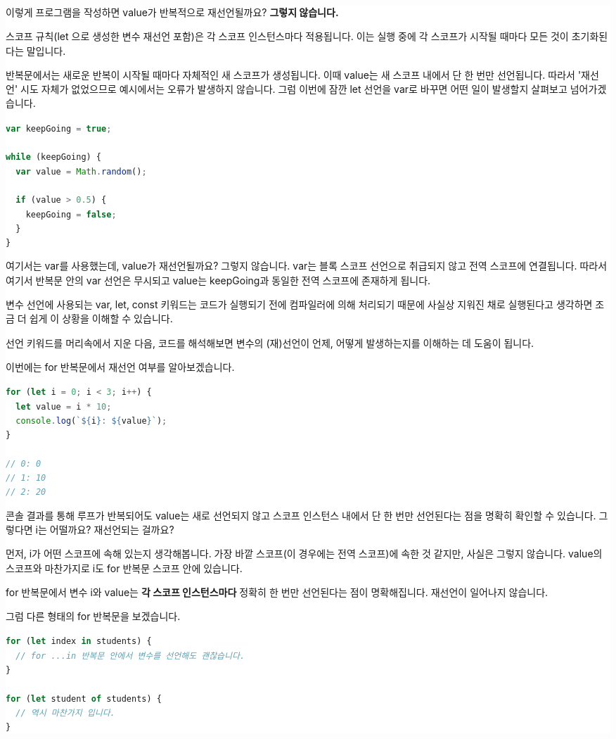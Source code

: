 이렇게 프로그램을 작성하면 value가 반복적으로 재선언될까요? **그렇지 않습니다.**

스코프 규칙(let 으로 생성한 변수 재선언 포함)은 각 스코프 인스턴스마다 적용됩니다. 이는 실행 중에 각 스코프가 시작될 때마다 모든 것이 초기화된다는 말입니다.

반복문에서는 새로운 반복이 시작될 때마다 자체적인 새 스코프가 생성됩니다. 이때 value는 새 스코프 내에서 단 한 번만 선언됩니다. 따라서 '재선언' 시도 자체가 없었으므로 예시에서는 오류가 발생하지 않습니다. 그럼 이번에 잠깐 let 선언을 var로 바꾸면 어떤 일이 발생할지 살펴보고 넘어가겠습니다.

```js
var keepGoing = true;

while (keepGoing) {
  var value = Math.random();

  if (value > 0.5) {
    keepGoing = false;
  }
}
```

여기서는 var를 사용했는데, value가 재선언될까요? 그렇지 않습니다. var는 블록 스코프 선언으로 취급되지 않고 전역 스코프에 연결됩니다. 따라서 여기서 반복문 안의 var 선언은 무시되고 value는 keepGoing과 동일한 전역 스코프에 존재하게 됩니다.

변수 선언에 사용되는 var, let, const 키워드는 코드가 실행되기 전에 컴파일러에 의해 처리되기 때문에 사실상 지워진 채로 실행된다고 생각하면 조금 더 쉽게 이 상황을 이해할 수 있습니다.

선언 키워드를 머리속에서 지운 다음, 코드를 해석해보면 변수의 (재)선언이 언제, 어떻게 발생하는지를 이해하는 데 도움이 됩니다.

이번에는 for 반복문에서 재선언 여부를 알아보겠습니다.

```js
for (let i = 0; i < 3; i++) {
  let value = i * 10;
  console.log(`${i}: ${value}`);
}

// 0: 0
// 1: 10
// 2: 20
```

콘솔 결과를 통해 루프가 반복되어도 value는 새로 선언되지 않고 스코프 인스턴스 내에서 단 한 번만 선언된다는 점을 명확히 확인할 수 있습니다. 그렇다면 i는 어떨까요? 재선언되는 걸까요?

먼저, i가 어떤 스코프에 속해 있는지 생각해봅니다. 가장 바깥 스코프(이 경우에는 전역 스코프)에 속한 것 같지만, 사실은 그렇지 않습니다. value의 스코프와 마찬가지로 i도 for 반복문 스코프 안에 있습니다.

for 반복문에서 변수 i와 value는 **각 스코프 인스턴스마다** 정확히 한 번만 선언된다는 점이 명확해집니다. 재선언이 일어나지 않습니다.

그럼 다른 형태의 for 반복문을 보겠습니다.

```js
for (let index in students) {
  // for ...in 반복문 안에서 변수를 선언해도 괜찮습니다.
}

for (let student of students) {
  // 역시 마찬가지 입니다.
}
```
